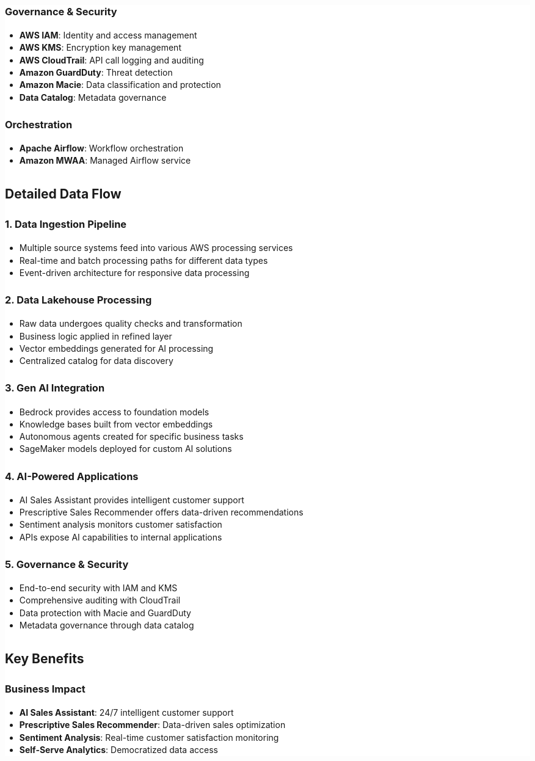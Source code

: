 ### Governance & Security
- **AWS IAM**: Identity and access management
- **AWS KMS**: Encryption key management
- **AWS CloudTrail**: API call logging and auditing
- **Amazon GuardDuty**: Threat detection
- **Amazon Macie**: Data classification and protection
- **Data Catalog**: Metadata governance

### Orchestration
- **Apache Airflow**: Workflow orchestration
- **Amazon MWAA**: Managed Airflow service

## Detailed Data Flow

### 1. Data Ingestion Pipeline
- Multiple source systems feed into various AWS processing services
- Real-time and batch processing paths for different data types
- Event-driven architecture for responsive data processing

### 2. Data Lakehouse Processing
- Raw data undergoes quality checks and transformation
- Business logic applied in refined layer
- Vector embeddings generated for AI processing
- Centralized catalog for data discovery

### 3. Gen AI Integration
- Bedrock provides access to foundation models
- Knowledge bases built from vector embeddings
- Autonomous agents created for specific business tasks
- SageMaker models deployed for custom AI solutions

### 4. AI-Powered Applications
- AI Sales Assistant provides intelligent customer support
- Prescriptive Sales Recommender offers data-driven recommendations
- Sentiment analysis monitors customer satisfaction
- APIs expose AI capabilities to internal applications

### 5. Governance & Security
- End-to-end security with IAM and KMS
- Comprehensive auditing with CloudTrail
- Data protection with Macie and GuardDuty
- Metadata governance through data catalog

## Key Benefits

### Business Impact
- **AI Sales Assistant**: 24/7 intelligent customer support
- **Prescriptive Sales Recommender**: Data-driven sales optimization
- **Sentiment Analysis**: Real-time customer satisfaction monitoring
- **Self-Serve Analytics**: Democratized data access
